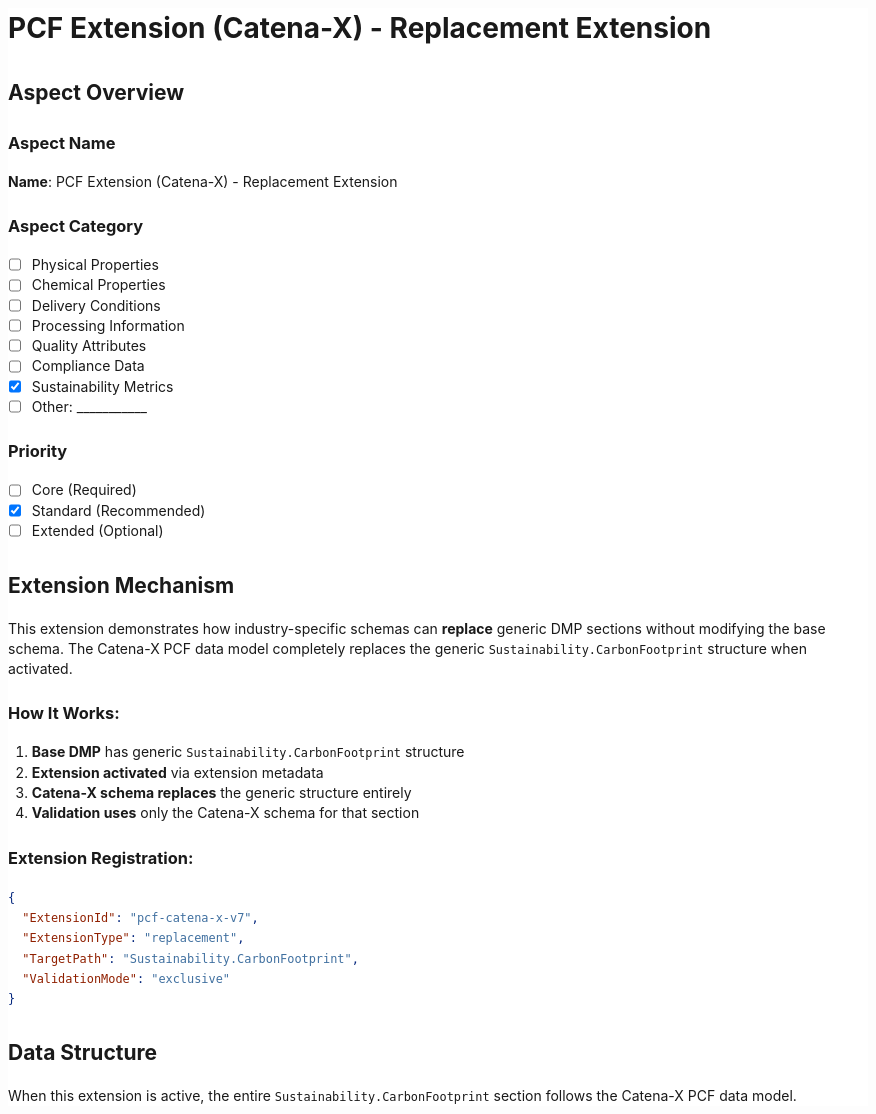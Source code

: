 # PCF Extension (Catena-X) - Replacement Extension

## Aspect Overview

### Aspect Name
**Name**: PCF Extension (Catena-X) - Replacement Extension

### Aspect Category
- [ ] Physical Properties
- [ ] Chemical Properties
- [ ] Delivery Conditions
- [ ] Processing Information
- [ ] Quality Attributes
- [ ] Compliance Data
- [x] Sustainability Metrics
- [ ] Other: ___________

### Priority
- [ ] Core (Required)
- [x] Standard (Recommended)
- [ ] Extended (Optional)

## Extension Mechanism

This extension demonstrates how industry-specific schemas can **replace** generic DMP sections without modifying the base schema. The Catena-X PCF data model completely replaces the generic `Sustainability.CarbonFootprint` structure when activated.

### How It Works:
1. **Base DMP** has generic `Sustainability.CarbonFootprint` structure
2. **Extension activated** via extension metadata
3. **Catena-X schema replaces** the generic structure entirely
4. **Validation uses** only the Catena-X schema for that section

### Extension Registration:
```json
{
  "ExtensionId": "pcf-catena-x-v7",
  "ExtensionType": "replacement",
  "TargetPath": "Sustainability.CarbonFootprint",
  "ValidationMode": "exclusive"
}
```

## Data Structure

When this extension is active, the entire `Sustainability.CarbonFootprint` section follows the Catena-X PCF data model.
